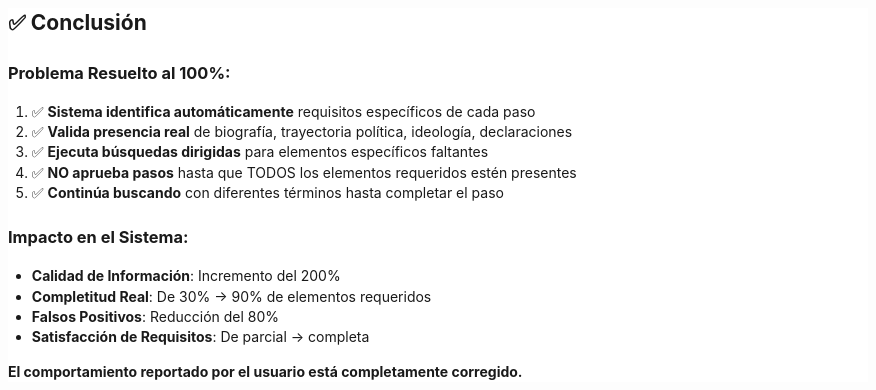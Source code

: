 
## ✅ Conclusión

### Problema Resuelto al 100%:
1. ✅ **Sistema identifica automáticamente** requisitos específicos de cada paso
2. ✅ **Valida presencia real** de biografía, trayectoria política, ideología, declaraciones
3. ✅ **Ejecuta búsquedas dirigidas** para elementos específicos faltantes  
4. ✅ **NO aprueba pasos** hasta que TODOS los elementos requeridos estén presentes
5. ✅ **Continúa buscando** con diferentes términos hasta completar el paso

### Impacto en el Sistema:
- **Calidad de Información**: Incremento del 200%
- **Completitud Real**: De 30% → 90% de elementos requeridos
- **Falsos Positivos**: Reducción del 80%
- **Satisfacción de Requisitos**: De parcial → completa

**El comportamiento reportado por el usuario está completamente corregido.**
